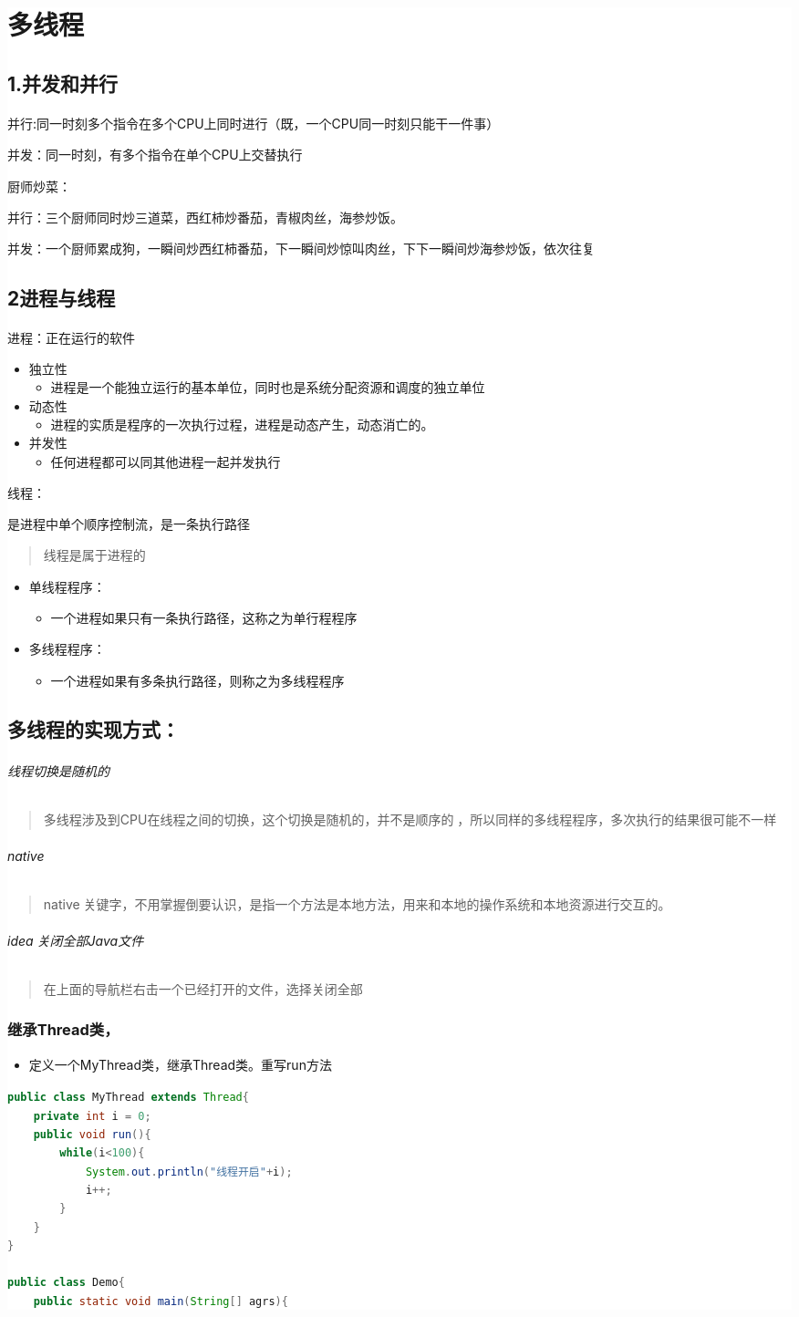 # 多线程

## 1.并发和并行

并行:同一时刻多个指令在多个CPU上同时进行（既，一个CPU同一时刻只能干一件事）

并发：同一时刻，有多个指令在单个CPU上交替执行

 厨师炒菜：

并行：三个厨师同时炒三道菜，西红柿炒番茄，青椒肉丝，海参炒饭。

并发：一个厨师累成狗，一瞬间炒西红柿番茄，下一瞬间炒惊叫肉丝，下下一瞬间炒海参炒饭，依次往复

## 2进程与线程

进程：正在运行的软件

- 独立性
  - 进程是一个能独立运行的基本单位，同时也是系统分配资源和调度的独立单位
- 动态性
  - 进程的实质是程序的一次执行过程，进程是动态产生，动态消亡的。
- 并发性 
  - 任何进程都可以同其他进程一起并发执行

线程：

是进程中单个顺序控制流，是一条执行路径

> 线程是属于进程的

- 单线程程序：
  - 一个进程如果只有一条执行路径，这称之为单行程程序

- 多线程程序：
  - 一个进程如果有多条执行路径，则称之为多线程程序

## 多线程的实现方式：

###### 线程切换是随机的

> 多线程涉及到CPU在线程之间的切换，这个切换是随机的，并不是顺序的 ，所以同样的多线程程序，多次执行的结果很可能不一样

###### native

> native 关键字，不用掌握倒要认识，是指一个方法是本地方法，用来和本地的操作系统和本地资源进行交互的。

###### idea 关闭全部Java文件

> 在上面的导航栏右击一个已经打开的文件，选择关闭全部

### 继承Thread类，

- 定义一个MyThread类，继承Thread类。重写run方法

```Java
public class MyThread extends Thread{
    private int i = 0;
    public void run(){
        while(i<100){
            System.out.println("线程开启"+i);
            i++;
        }
    }
}

public class Demo{
    public static void main(String[] agrs){
```
